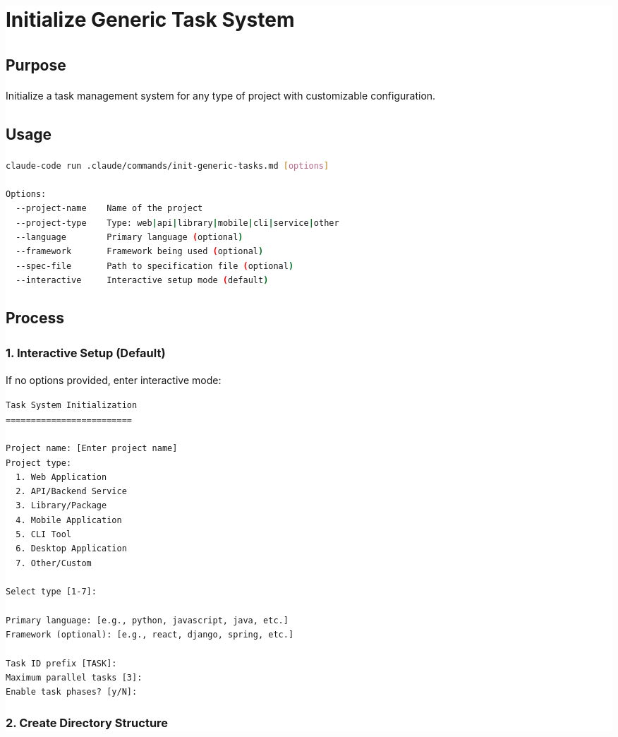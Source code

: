 # Initialize Generic Task System

## Purpose
Initialize a task management system for any type of project with customizable configuration.

## Usage
```bash
claude-code run .claude/commands/init-generic-tasks.md [options]

Options:
  --project-name    Name of the project
  --project-type    Type: web|api|library|mobile|cli|service|other
  --language        Primary language (optional)
  --framework       Framework being used (optional)
  --spec-file       Path to specification file (optional)
  --interactive     Interactive setup mode (default)
```

## Process

### 1. Interactive Setup (Default)

If no options provided, enter interactive mode:

```
Task System Initialization
=========================

Project name: [Enter project name]
Project type: 
  1. Web Application
  2. API/Backend Service
  3. Library/Package
  4. Mobile Application
  5. CLI Tool
  6. Desktop Application
  7. Other/Custom

Select type [1-7]: 

Primary language: [e.g., python, javascript, java, etc.]
Framework (optional): [e.g., react, django, spring, etc.]

Task ID prefix [TASK]: 
Maximum parallel tasks [3]: 
Enable task phases? [y/N]: 
```

### 2. Create Directory Structure
